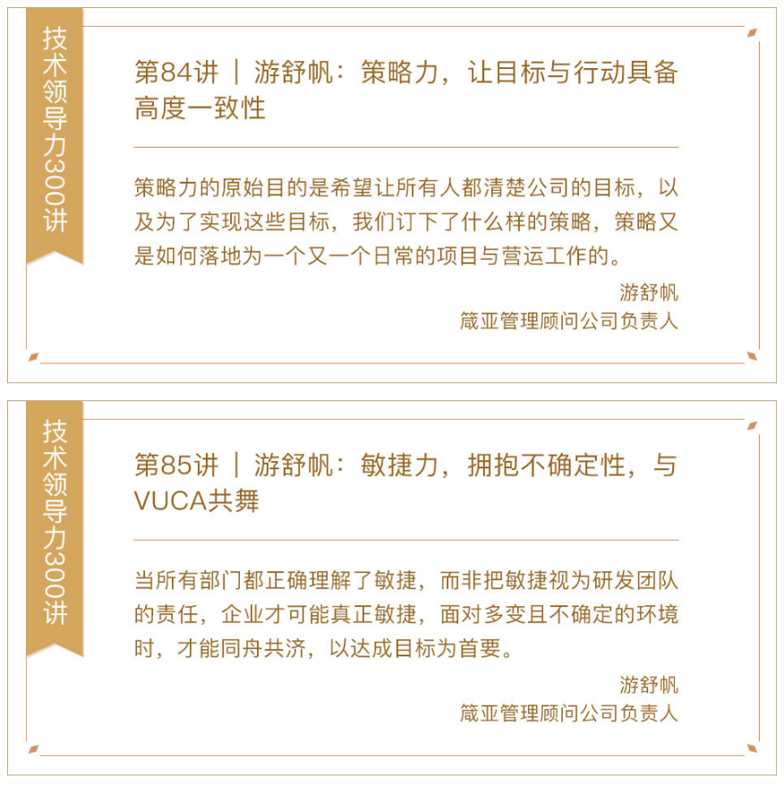 [![](./httpsstatic001geekbangorgresourceimage711371d00a3d2217bf88cd08fbc75aab0413.jpg)](https://time.geekbang.org/column/article/18130)

[![](./httpsstatic001geekbangorgresourceimagedf67dfe5863d22061017f131e00ebbb8a267.jpg)](https://time.geekbang.org/column/article/19175)
